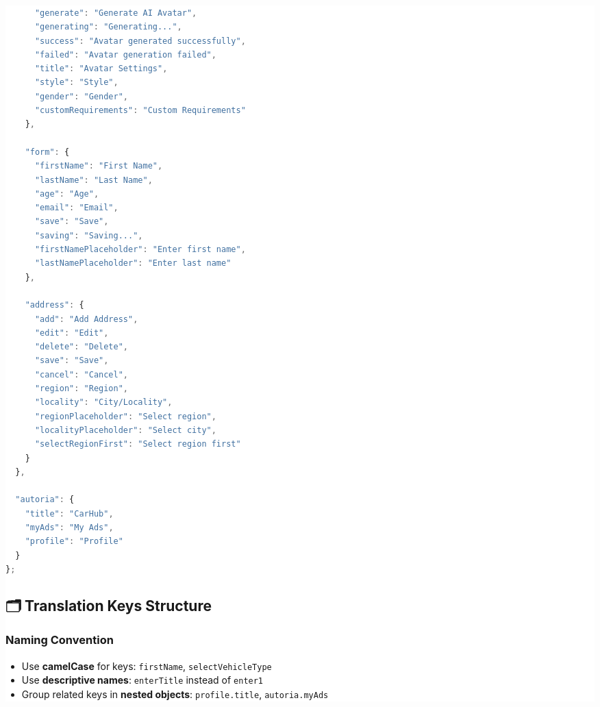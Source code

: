 ```typescript
      "generate": "Generate AI Avatar",
      "generating": "Generating...",
      "success": "Avatar generated successfully",
      "failed": "Avatar generation failed",
      "title": "Avatar Settings",
      "style": "Style",
      "gender": "Gender",
      "customRequirements": "Custom Requirements"
    },

    "form": {
      "firstName": "First Name",
      "lastName": "Last Name",
      "age": "Age",
      "email": "Email",
      "save": "Save",
      "saving": "Saving...",
      "firstNamePlaceholder": "Enter first name",
      "lastNamePlaceholder": "Enter last name"
    },

    "address": {
      "add": "Add Address",
      "edit": "Edit",
      "delete": "Delete",
      "save": "Save",
      "cancel": "Cancel",
      "region": "Region",
      "locality": "City/Locality",
      "regionPlaceholder": "Select region",
      "localityPlaceholder": "Select city",
      "selectRegionFirst": "Select region first"
    }
  },

  "autoria": {
    "title": "CarHub",
    "myAds": "My Ads",
    "profile": "Profile"
  }
};
```

## 🗂️ Translation Keys Structure

### Naming Convention
- Use **camelCase** for keys: `firstName`, `selectVehicleType`
- Use **descriptive names**: `enterTitle` instead of `enter1`
- Group related keys in **nested objects**: `profile.title`, `autoria.myAds`
